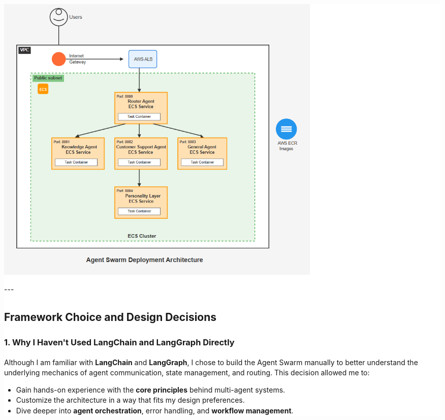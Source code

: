 <img src="./images/deployment-architecture.png" alt="Agent Swarm Deployment Architecture" width="70%" height="50%"/>
</p>
---

## Framework Choice and Design Decisions

### **1. Why I Haven't Used LangChain and LangGraph Directly**
Although I am familiar with **LangChain** and **LangGraph**, I chose to build the Agent Swarm manually to better understand the underlying mechanics of agent communication, state management, and routing. This decision allowed me to:
- Gain hands-on experience with the **core principles** behind multi-agent systems.
- Customize the architecture in a way that fits my design preferences.
- Dive deeper into **agent orchestration**, error handling, and **workflow management**.
